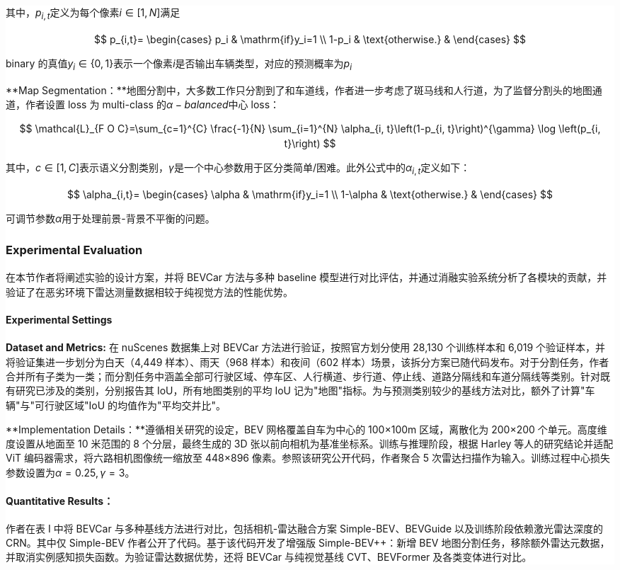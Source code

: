 其中，$p_{i,t}$定义为每个像素$i \in [1, N]$满足

$$
p_{i,t}=
\begin{cases}
p_i & \mathrm{if}y_i=1 \\
1-p_i & \text{otherwise.} & 
\end{cases}
$$

binary 的真值$y_i \in {\{0, 1\}}$表示一个像素$i$是否输出车辆类型，对应的预测概率为$p_i$

**Map Segmentation：**地图分割中，大多数工作只分割到了和车道线，作者进一步考虑了斑马线和人行道，为了监督分割头的地图通道，作者设置 loss 为 multi-class 的$\alpha - balanced$中心 loss：

$$
\mathcal{L}_{F O C}=\sum_{c=1}^{C} \frac{-1}{N} \sum_{i=1}^{N} \alpha_{i, t}\left(1-p_{i, t}\right)^{\gamma} \log \left(p_{i, t}\right)
$$

其中，$c \in [1, C]$表示语义分割类别，$\gamma$是一个中心参数用于区分类简单/困难。此外公式中的$\alpha_{i,t}$定义如下：

$$
\alpha_{i,t}=
\begin{cases}
\alpha & \mathrm{if}y_i=1 \\
1-\alpha & \text{otherwise.} & 
\end{cases}
$$

可调节参数$\alpha$用于处理前景-背景不平衡的问题。

### Experimental Evaluation

在本节作者将阐述实验的设计方案，并将 BEVCar 方法与多种 baseline 模型进行对比评估，并通过消融实验系统分析了各模块的贡献，并验证了在恶劣环境下雷达测量数据相较于纯视觉方法的性能优势。

#### **Experimental Settings**

**Dataset and Metrics:** 在 nuScenes 数据集上对 BEVCar 方法进行验证，按照官方划分使用 28,130 个训练样本和 6,019 个验证样本，并将验证集进一步划分为白天（4,449 样本）、雨天（968 样本）和夜间（602 样本）场景，该拆分方案已随代码发布。对于分割任务，作者合并所有子类为一类；而分割任务中涵盖全部可行驶区域、停车区、人行横道、步行道、停止线、道路分隔线和车道分隔线等类别。针对既有研究已涉及的类别，分别报告其 IoU，所有地图类别的平均 IoU 记为"地图"指标。为与预测类别较少的基线方法对比，额外了计算"车辆"与"可行驶区域"IoU 的均值作为"平均交并比"。

**Implementation Details：**遵循相关研究的设定，BEV 网格覆盖自车为中心的 100×100m 区域，离散化为 200×200 个单元。高度维度设置从地面至 10 米范围的 8 个分层，最终生成的 3D 张以前向相机为基准坐标系。训练与推理阶段，根据 Harley 等人的研究结论并适配 ViT 编码器需求，将六路相机图像统一缩放至 448×896 像素。参照该研究公开代码，作者聚合 5 次雷达扫描作为输入。训练过程中心损失参数设置为$\alpha = 0.25, \gamma = 3$。

#### **Quantitative Results：**

作者在表 I 中将 BEVCar 与多种基线方法进行对比，包括相机-雷达融合方案 Simple-BEV、BEVGuide 以及训练阶段依赖激光雷达深度的 CRN。其中仅 Simple-BEV 作者公开了代码。基于该代码开发了增强版 Simple-BEV++：新增 BEV 地图分割任务，移除额外雷达元数据，并取消实例感知损失函数。为验证雷达数据优势，还将 BEVCar 与纯视觉基线 CVT、BEVFormer 及各类变体进行对比。
